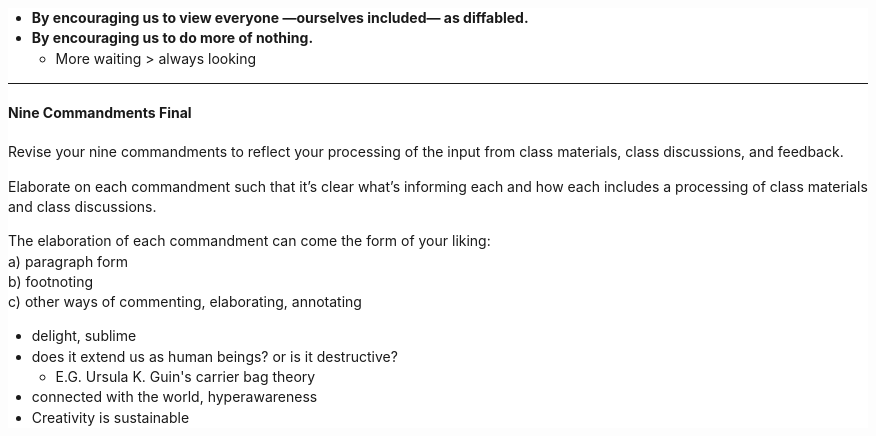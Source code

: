 - **By encouraging us to view everyone —ourselves included— as diffabled.**
- **By encouraging us to do more of nothing.**
	- More waiting > always looking 
--- 
#### Nine Commandments Final
Revise your nine commandments to reflect your processing of the input from class materials, class discussions, and feedback.

Elaborate on each commandment such that it’s clear what’s informing each and how each includes a processing of class materials and class discussions.

The elaboration of each commandment can come the form of your liking:  
a) paragraph form  
b) footnoting  
c) other ways of commenting, elaborating, annotating

- delight, sublime
- does it extend us as human beings? or is it destructive?
	- E.G. Ursula K. Guin's carrier bag theory
- connected with the world, hyperawareness
- Creativity is sustainable

